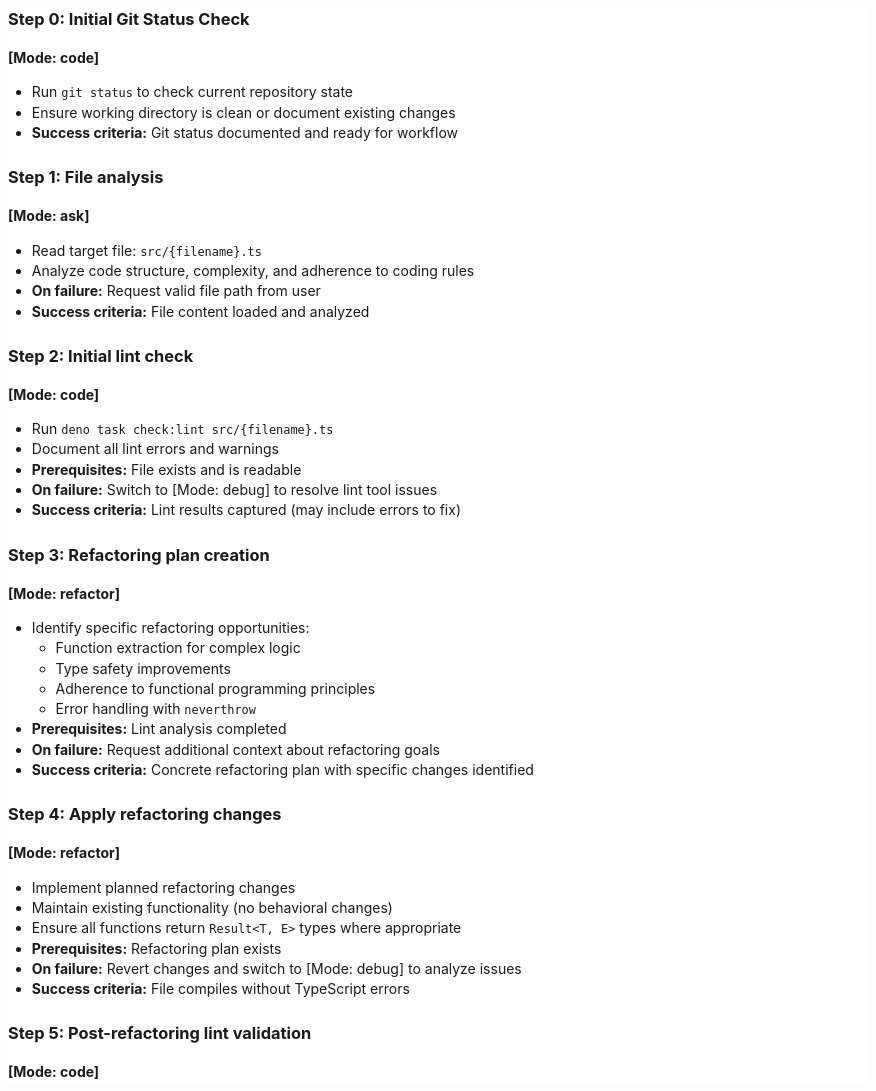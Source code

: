 ### Step 0: Initial Git Status Check

**[Mode: code]**

- Run `git status` to check current repository state
- Ensure working directory is clean or document existing changes
- **Success criteria:** Git status documented and ready for workflow

### Step 1: File analysis

**[Mode: ask]**

- Read target file: `src/{filename}.ts`
- Analyze code structure, complexity, and adherence to coding rules
- **On failure:** Request valid file path from user
- **Success criteria:** File content loaded and analyzed

### Step 2: Initial lint check

**[Mode: code]**

- Run `deno task check:lint src/{filename}.ts`
- Document all lint errors and warnings
- **Prerequisites:** File exists and is readable
- **On failure:** Switch to [Mode: debug] to resolve lint tool issues
- **Success criteria:** Lint results captured (may include errors to fix)

### Step 3: Refactoring plan creation

**[Mode: refactor]**

- Identify specific refactoring opportunities:
  - Function extraction for complex logic
  - Type safety improvements
  - Adherence to functional programming principles
  - Error handling with `neverthrow`
- **Prerequisites:** Lint analysis completed
- **On failure:** Request additional context about refactoring goals
- **Success criteria:** Concrete refactoring plan with specific changes identified

### Step 4: Apply refactoring changes

**[Mode: refactor]**

- Implement planned refactoring changes
- Maintain existing functionality (no behavioral changes)
- Ensure all functions return `Result<T, E>` types where appropriate
- **Prerequisites:** Refactoring plan exists
- **On failure:** Revert changes and switch to [Mode: debug] to analyze issues
- **Success criteria:** File compiles without TypeScript errors

### Step 5: Post-refactoring lint validation

**[Mode: code]**
